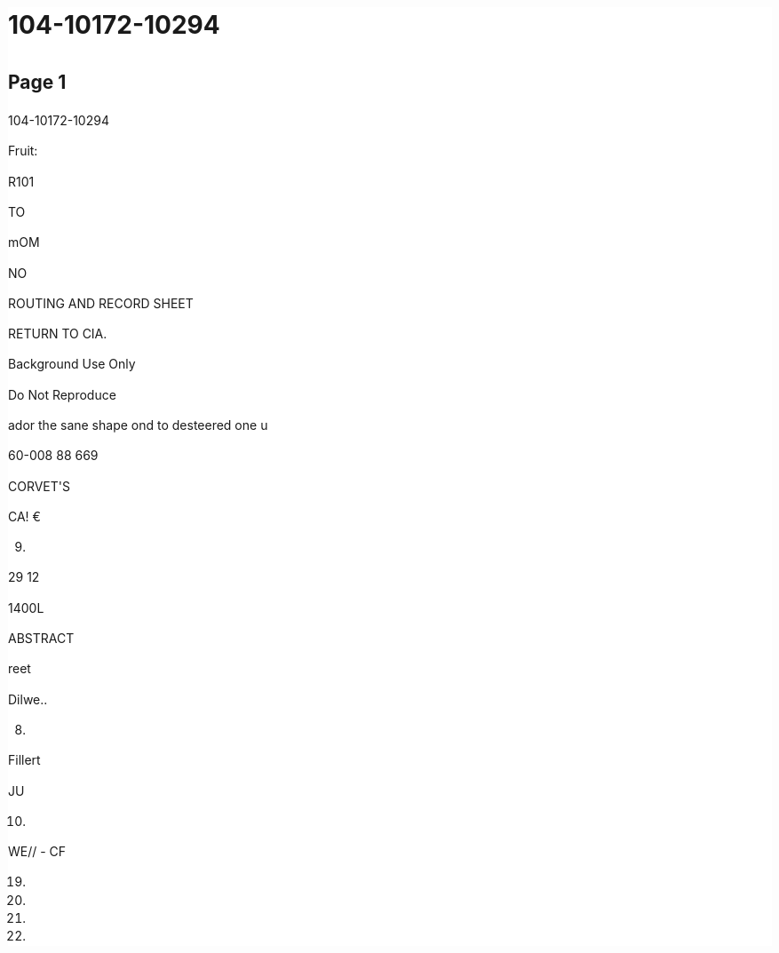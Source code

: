 # 104-10172-10294

## Page 1

104-10172-10294

Fruit:

R101

TO

mOM

NO

ROUTING AND RECORD SHEET

RETURN TO CIA.

Background Use Only

Do Not Reproduce

ador the sane shape ond to desteered one u

60-008 88 669

CORVET'S

CA! €

9.

29 12

1400L

ABSTRACT

reet

Dilwe..

8.

Fillert

JU

10.

WE// - CF

19.

14.

85.

16.
